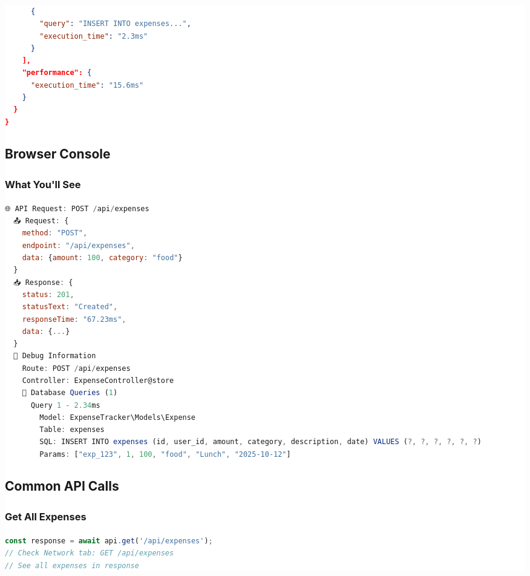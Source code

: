 ```json
      {
        "query": "INSERT INTO expenses...",
        "execution_time": "2.3ms"
      }
    ],
    "performance": {
      "execution_time": "15.6ms"
    }
  }
}
```

## Browser Console

### What You'll See

```javascript
🌐 API Request: POST /api/expenses
  📤 Request: {
    method: "POST",
    endpoint: "/api/expenses",
    data: {amount: 100, category: "food"}
  }
  📥 Response: {
    status: 201,
    statusText: "Created",
    responseTime: "67.23ms",
    data: {...}
  }
  🐛 Debug Information
    Route: POST /api/expenses
    Controller: ExpenseController@store
    💾 Database Queries (1)
      Query 1 - 2.34ms
        Model: ExpenseTracker\Models\Expense
        Table: expenses
        SQL: INSERT INTO expenses (id, user_id, amount, category, description, date) VALUES (?, ?, ?, ?, ?, ?)
        Params: ["exp_123", 1, 100, "food", "Lunch", "2025-10-12"]
```

## Common API Calls

### Get All Expenses
```javascript
const response = await api.get('/api/expenses');
// Check Network tab: GET /api/expenses
// See all expenses in response
```
